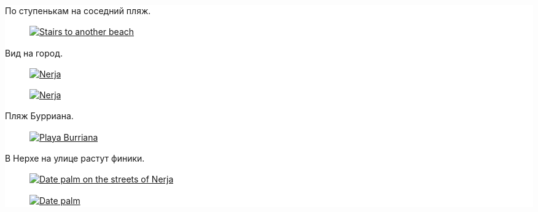 
По ступенькам на соседний пляж.

<figure itemprop="associatedMedia" itemscope itemtype="http://schema.org/ImageObject">
  <a href="https://content.11route.com/posts/2016/nerja-spain/26123380706_e73d9b429d_o.jpg" itemprop="contentUrl" data-size="2000x1333">
    <img src="/images/bg.png" data-src="https://content.11route.com/posts/2016/nerja-spain/26123380706_73d5bf33ef_b.jpg" width="1024" height="682" itemprop="thumbnail" alt="Stairs to another beach" />
  </a>
</figure>


Вид на город.

<figure itemprop="associatedMedia" itemscope itemtype="http://schema.org/ImageObject">
  <a href="https://content.11route.com/posts/2016/nerja-spain/25876439290_ba01b80a3b_o.jpg" itemprop="contentUrl" data-size="2000x1333">
    <img src="/images/bg.png" data-src="https://content.11route.com/posts/2016/nerja-spain/25876439290_40dd028f52_b.jpg" width="1024" height="682" itemprop="thumbnail" alt="Nerja" />
  </a>
</figure>

<figure itemprop="associatedMedia" itemscope itemtype="http://schema.org/ImageObject">
  <a href="https://content.11route.com/posts/2016/nerja-spain/25876435810_cb93126e9a_o.jpg" itemprop="contentUrl" data-size="2000x1333">
    <img src="/images/bg.png" data-src="https://content.11route.com/posts/2016/nerja-spain/25876435810_c15bc1f48f_b.jpg" width="1024" height="682" itemprop="thumbnail" alt="Nerja" />
  </a>
</figure>


Пляж Бурриана.

<figure itemprop="associatedMedia" itemscope itemtype="http://schema.org/ImageObject">
  <a href="https://content.11route.com/posts/2016/nerja-spain/26082976821_4526f8788e_o.jpg" itemprop="contentUrl" data-size="2000x1333">
    <img src="/images/bg.png" data-src="https://content.11route.com/posts/2016/nerja-spain/26082976821_a1cbb54e02_b.jpg" width="1024" height="682" itemprop="thumbnail" alt="Playa Burriana" />
  </a>
</figure>


В Нерхе на улице растут финики.

<figure itemprop="associatedMedia" itemscope itemtype="http://schema.org/ImageObject">
  <a href="https://content.11route.com/posts/2016/nerja-spain/26123256906_af6e1f702b_o.jpg" itemprop="contentUrl" data-size="2000x1333">
    <img src="/images/bg.png" data-src="https://content.11route.com/posts/2016/nerja-spain/26123256906_7ed982b78a_b.jpg" width="1024" height="682" itemprop="thumbnail" alt="Date palm on the streets of Nerja" />
  </a>
</figure>

<figure itemprop="associatedMedia" itemscope itemtype="http://schema.org/ImageObject">
  <a href="https://content.11route.com/posts/2016/nerja-spain/25876443910_40042d0948_o.jpg" itemprop="contentUrl" data-size="1333x2000">
    <img src="/images/bg.png" data-src="https://content.11route.com/posts/2016/nerja-spain/25876443910_c820ef26f3_b.jpg" width="682" height="1024" itemprop="thumbnail" alt="Date palm" />
  </a>
</figure>
